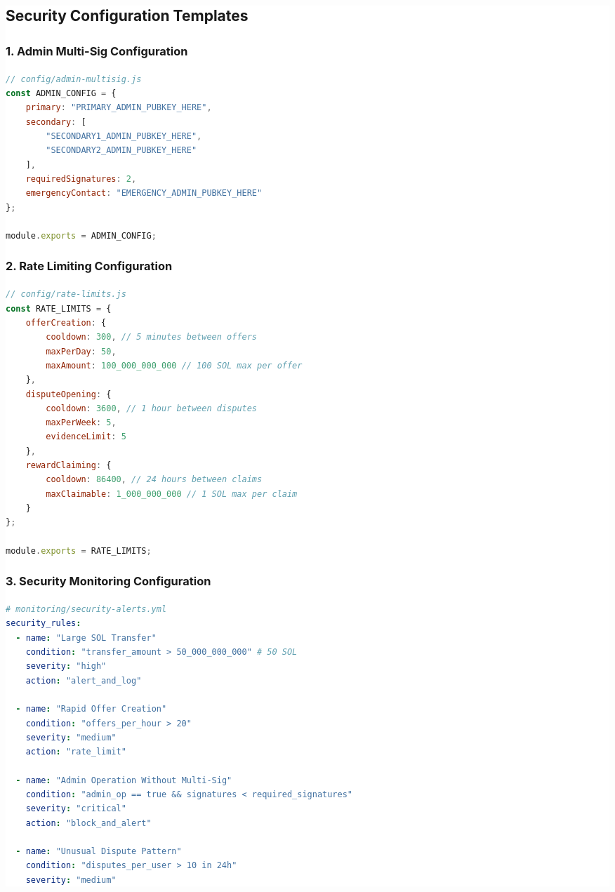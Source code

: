 ## Security Configuration Templates

### 1. Admin Multi-Sig Configuration
```javascript
// config/admin-multisig.js
const ADMIN_CONFIG = {
    primary: "PRIMARY_ADMIN_PUBKEY_HERE",
    secondary: [
        "SECONDARY1_ADMIN_PUBKEY_HERE",
        "SECONDARY2_ADMIN_PUBKEY_HERE"
    ],
    requiredSignatures: 2,
    emergencyContact: "EMERGENCY_ADMIN_PUBKEY_HERE"
};

module.exports = ADMIN_CONFIG;
```

### 2. Rate Limiting Configuration
```javascript
// config/rate-limits.js
const RATE_LIMITS = {
    offerCreation: {
        cooldown: 300, // 5 minutes between offers
        maxPerDay: 50,
        maxAmount: 100_000_000_000 // 100 SOL max per offer
    },
    disputeOpening: {
        cooldown: 3600, // 1 hour between disputes
        maxPerWeek: 5,
        evidenceLimit: 5
    },
    rewardClaiming: {
        cooldown: 86400, // 24 hours between claims
        maxClaimable: 1_000_000_000 // 1 SOL max per claim
    }
};

module.exports = RATE_LIMITS;
```

### 3. Security Monitoring Configuration
```yaml
# monitoring/security-alerts.yml
security_rules:
  - name: "Large SOL Transfer"
    condition: "transfer_amount > 50_000_000_000" # 50 SOL
    severity: "high"
    action: "alert_and_log"
    
  - name: "Rapid Offer Creation"
    condition: "offers_per_hour > 20"
    severity: "medium"
    action: "rate_limit"
    
  - name: "Admin Operation Without Multi-Sig"
    condition: "admin_op == true && signatures < required_signatures"
    severity: "critical"
    action: "block_and_alert"
    
  - name: "Unusual Dispute Pattern"
    condition: "disputes_per_user > 10 in 24h"
    severity: "medium"
```
